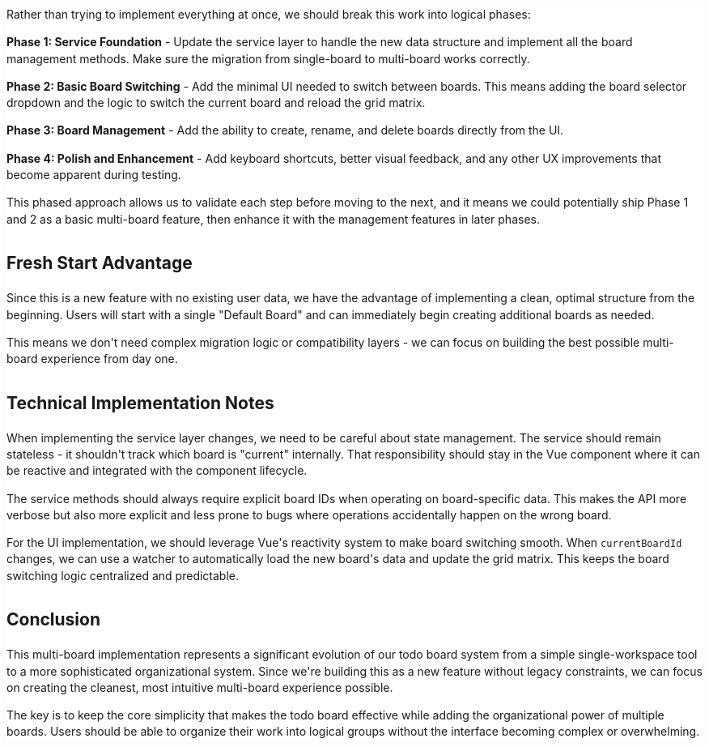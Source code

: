 Rather than trying to implement everything at once, we should break this work into logical phases:

**Phase 1: Service Foundation** - Update the service layer to handle the new data structure and implement all the board management methods. Make sure the migration from single-board to multi-board works correctly.

**Phase 2: Basic Board Switching** - Add the minimal UI needed to switch between boards. This means adding the board selector dropdown and the logic to switch the current board and reload the grid matrix.

**Phase 3: Board Management** - Add the ability to create, rename, and delete boards directly from the UI.

**Phase 4: Polish and Enhancement** - Add keyboard shortcuts, better visual feedback, and any other UX improvements that become apparent during testing.

This phased approach allows us to validate each step before moving to the next, and it means we could potentially ship Phase 1 and 2 as a basic multi-board feature, then enhance it with the management features in later phases.

## Fresh Start Advantage

Since this is a new feature with no existing user data, we have the advantage of implementing a clean, optimal structure from the beginning. Users will start with a single "Default Board" and can immediately begin creating additional boards as needed.

This means we don't need complex migration logic or compatibility layers - we can focus on building the best possible multi-board experience from day one.

## Technical Implementation Notes

When implementing the service layer changes, we need to be careful about state management. The service should remain stateless - it shouldn't track which board is "current" internally. That responsibility should stay in the Vue component where it can be reactive and integrated with the component lifecycle.

The service methods should always require explicit board IDs when operating on board-specific data. This makes the API more verbose but also more explicit and less prone to bugs where operations accidentally happen on the wrong board.

For the UI implementation, we should leverage Vue's reactivity system to make board switching smooth. When `currentBoardId` changes, we can use a watcher to automatically load the new board's data and update the grid matrix. This keeps the board switching logic centralized and predictable.

## Conclusion

This multi-board implementation represents a significant evolution of our todo board system from a simple single-workspace tool to a more sophisticated organizational system. Since we're building this as a new feature without legacy constraints, we can focus on creating the cleanest, most intuitive multi-board experience possible.

The key is to keep the core simplicity that makes the todo board effective while adding the organizational power of multiple boards. Users should be able to organize their work into logical groups without the interface becoming complex or overwhelming.